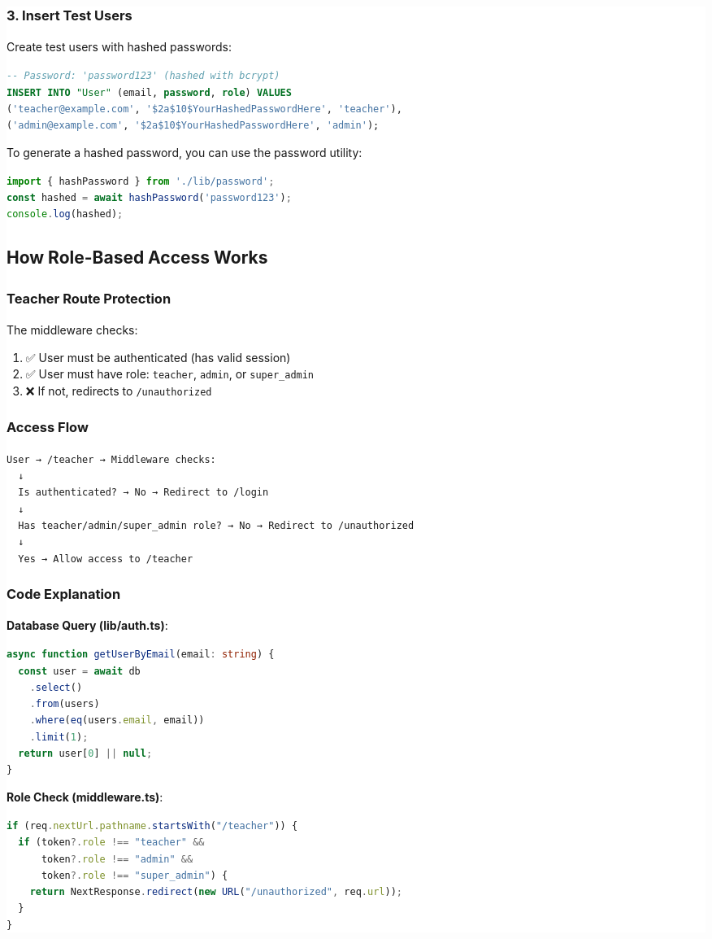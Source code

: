 ### 3. Insert Test Users

Create test users with hashed passwords:

```sql
-- Password: 'password123' (hashed with bcrypt)
INSERT INTO "User" (email, password, role) VALUES 
('teacher@example.com', '$2a$10$YourHashedPasswordHere', 'teacher'),
('admin@example.com', '$2a$10$YourHashedPasswordHere', 'admin');
```

To generate a hashed password, you can use the password utility:
```typescript
import { hashPassword } from './lib/password';
const hashed = await hashPassword('password123');
console.log(hashed);
```

## How Role-Based Access Works

### Teacher Route Protection

The middleware checks:
1. ✅ User must be authenticated (has valid session)
2. ✅ User must have role: `teacher`, `admin`, or `super_admin`
3. ❌ If not, redirects to `/unauthorized`

### Access Flow
```
User → /teacher → Middleware checks:
  ↓
  Is authenticated? → No → Redirect to /login
  ↓
  Has teacher/admin/super_admin role? → No → Redirect to /unauthorized
  ↓
  Yes → Allow access to /teacher
```

### Code Explanation

**Database Query (lib/auth.ts)**:
```typescript
async function getUserByEmail(email: string) {
  const user = await db
    .select()
    .from(users)
    .where(eq(users.email, email))
    .limit(1);
  return user[0] || null;
}
```

**Role Check (middleware.ts)**:
```typescript
if (req.nextUrl.pathname.startsWith("/teacher")) {
  if (token?.role !== "teacher" && 
      token?.role !== "admin" && 
      token?.role !== "super_admin") {
    return NextResponse.redirect(new URL("/unauthorized", req.url));
  }
}
```
